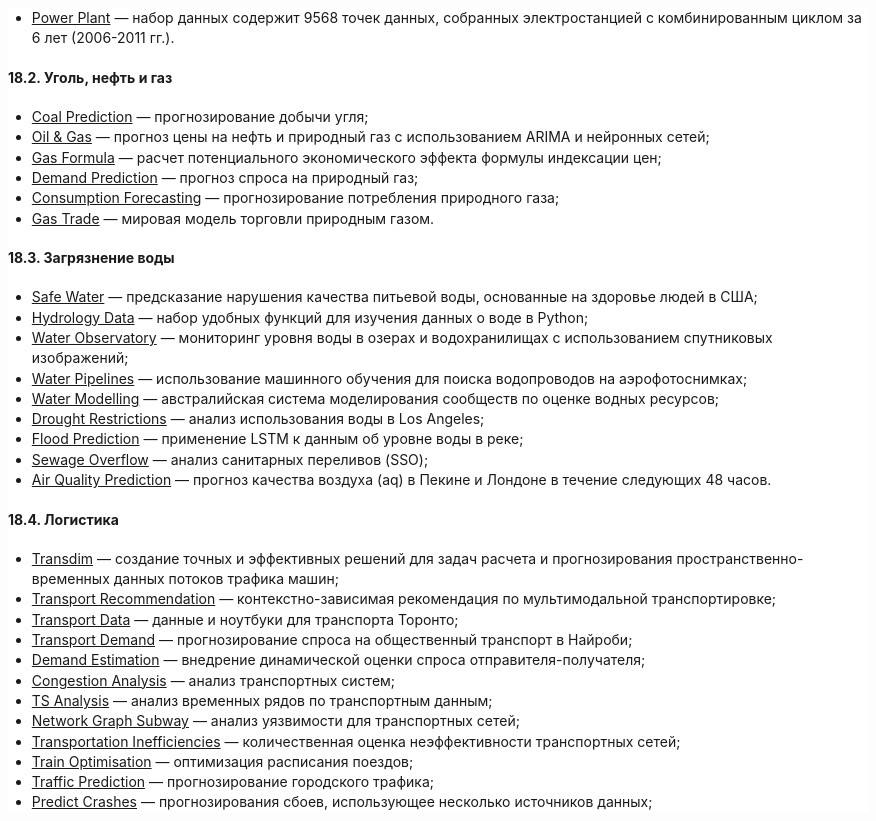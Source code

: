 *    [Power Plant](https://github.com/YungChunLu/UCI-Power-Plant)  — набор данных содержит 9568 точек данных, собранных электростанцией с комбинированным циклом за 6 лет (2006-2011 гг.).

#### 18.2. Уголь, нефть и газ

*    [Coal Prediction](https://github.com/Jean-njoroge/coal-exploratory/tree/master/notebooks)  — прогнозирование добычи угля;
*    [Oil & Gas](https://github.com/sdasadia/Oil-Natural-Gas-Price-Prediction)  — прогноз цены на нефть и природный газ с использованием ARIMA и нейронных сетей;
*    [Gas Formula](https://github.com/cep-kse/natural_gas_formula)  — расчет потенциального экономического эффекта формулы индексации цен;
*    [Demand Prediction](https://github.com/victorpena1/Natural-Gas-Demand-Prediction)  — прогноз спроса на природный газ;
*    [Consumption Forecasting](https://github.com/williamadams1/natural-gas-consumption-forecasting)  — прогнозирование потребления природного газа;
*    [Gas Trade](https://github.com/bahuisman/NatGasModel)  — мировая модель торговли природным газом.

#### 18.3. Загрязнение воды

*    [Safe Water](https://github.com/codeforboston/safe-water)  — предсказание нарушения качества питьевой воды, основанные на здоровье людей в США;
*    [Hydrology Data](https://github.com/mroberge/hydrofunctions)  — набор удобных функций для изучения данных о воде в Python;
*    [Water Observatory](https://github.com/sentinel-hub/water-observatory-backend)  — мониторинг уровня воды в озерах и водохранилищах с использованием спутниковых изображений;
*    [Water Pipelines](https://github.com/wassname/pipe-segmentation)  — использование машинного обучения для поиска водопроводов на аэрофотоснимках;
*    [Water Modelling](https://github.com/awracms/awra_cms_older)  — австралийская система моделирования сообществ по оценке водных ресурсов;
*    [Drought Restrictions](https://github.com/datadesk/california-ccscore-analysis)  — анализ использования воды в Los Angeles;
*    [Flood Prediction](https://github.com/cadrev/lstm-flood-prediction)  — применение LSTM к данным об уровне воды в реке;
*    [Sewage Overflow](https://github.com/jesseanddd/sewer-overflow)  — анализ санитарных переливов (SSO);
*    [Air Quality Prediction](https://github.com/txytju/air-quality-prediction)  — прогноз качества воздуха (aq) в Пекине и Лондоне в течение следующих 48 часов.

#### 18.4. Логистика

*    [Transdim](https://github.com/xinychen/transdim)  — создание точных и эффективных решений для задач расчета и прогнозирования пространственно-временных данных потоков трафика машин;
*    [Transport Recommendation](https://github.com/AlanConstantine/KDD-Cup-2019-CAMMTR)  — контекстно-зависимая рекомендация по мультимодальной транспортировке;
*    [Transport Data](https://github.com/CityofToronto/bdit_data-sources)  — данные и ноутбуки для транспорта Торонто;
*    [Transport Demand](https://github.com/pawelmorawiecki/traffic_jam_Nairobi)  — прогнозирование спроса на общественный транспорт в Найроби;
*    [Demand Estimation](https://github.com/Lemma1/DPFE)  — внедрение динамической оценки спроса отправителя-получателя;
*    [Congestion Analysis](https://github.com/hackoregon/transportation-congestion-analysis)  — анализ транспортных систем;
*    [TS Analysis](https://github.com/nishanthgampa/Time-Series-Analysis-on-Transportation-Data)  — анализ временных рядов по транспортным данным;
*    [Network Graph Subway](https://github.com/fangshulin/Vulnerability-Analysis-for-Transportation-Networks)  — анализ уязвимости для транспортных сетей;
*    [Transportation Inefficiencies](https://github.com/akpen/Stockholm-0.1)  — количественная оценка неэффективности транспортных сетей;
*    [Train Optimisation](https://github.com/crowdAI/train-schedule-optimisation-challenge-starter-kit)  — оптимизация расписания поездов;
*    [Traffic Prediction](https://github.com/mratsim/McKinsey-SmartCities-Traffic-Prediction)  — прогнозирование городского трафика;
*    [Predict Crashes](https://github.com/Data4Democracy/crash-model)  — прогнозирования сбоев, использующее несколько источников данных;